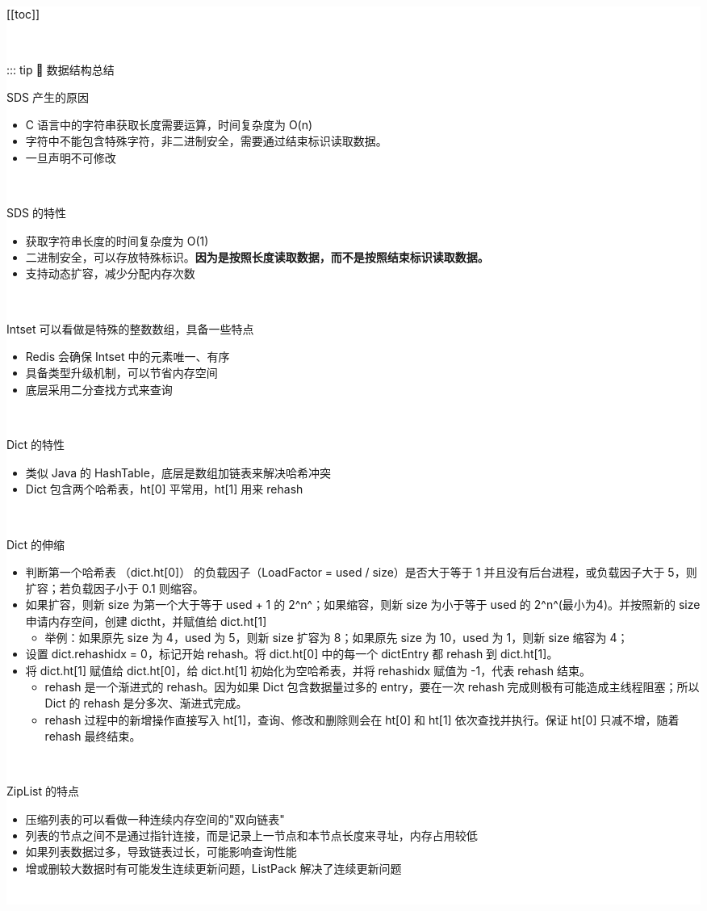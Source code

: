 [[toc]]

<br/>

::: tip 🔖 数据结构总结

 SDS 产生的原因

- C 语言中的字符串获取长度需要运算，时间复杂度为 O(n)
- 字符中不能包含特殊字符，非二进制安全，需要通过结束标识读取数据。
- 一旦声明不可修改

<br/>

SDS 的特性

- 获取字符串长度的时间复杂度为 O(1)
- 二进制安全，可以存放特殊标识。**因为是按照长度读取数据，而不是按照结束标识读取数据。**
- 支持动态扩容，减少分配内存次数

<br/>

Intset 可以看做是特殊的整数数组，具备一些特点

- Redis 会确保 Intset 中的元素唯一、有序
- 具备类型升级机制，可以节省内存空间
- 底层采用二分查找方式来查询

<br/>

Dict 的特性

- 类似 Java 的 HashTable，底层是数组加链表来解决哈希冲突
- Dict 包含两个哈希表，ht[0] 平常用，ht[1] 用来 rehash

<br/>

Dict 的伸缩

- 判断第一个哈希表 （dict.ht[0]） 的负载因子（LoadFactor = used / size）是否大于等于 1 并且没有后台进程，或负载因子大于 5，则扩容；若负载因子小于 0.1 则缩容。
- 如果扩容，则新 size 为第一个大于等于 used + 1 的 2^n^；如果缩容，则新 size 为小于等于 used 的 2^n^(最小为4)。并按照新的 size 申请内存空间，创建 dictht，并赋值给 dict.ht[1]
  - 举例：如果原先 size 为 4，used 为 5，则新 size 扩容为 8；如果原先 size 为 10，used 为 1，则新 size 缩容为 4；
- 设置 dict.rehashidx = 0，标记开始 rehash。将 dict.ht[0] 中的每一个 dictEntry 都 rehash 到 dict.ht[1]。
- 将 dict.ht[1] 赋值给 dict.ht[0]，给 dict.ht[1] 初始化为空哈希表，并将 rehashidx 赋值为 -1，代表 rehash 结束。
  - rehash 是一个渐进式的 rehash。因为如果 Dict 包含数据量过多的 entry，要在一次 rehash 完成则极有可能造成主线程阻塞；所以 Dict 的 rehash 是分多次、渐进式完成。
  - rehash 过程中的新增操作直接写入 ht[1]，查询、修改和删除则会在 ht[0] 和 ht[1] 依次查找并执行。保证 ht[0] 只减不增，随着 rehash 最终结束。

<br/>

ZipList 的特点

- 压缩列表的可以看做一种连续内存空间的"双向链表"
- 列表的节点之间不是通过指针连接，而是记录上一节点和本节点长度来寻址，内存占用较低
- 如果列表数据过多，导致链表过长，可能影响查询性能
- 增或删较大数据时有可能发生连续更新问题，ListPack 解决了连续更新问题

<br/>
